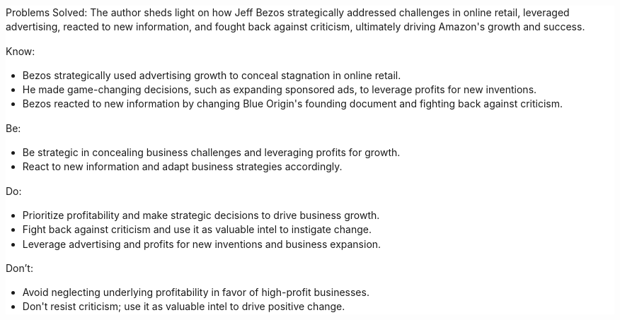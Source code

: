 Problems Solved: The author sheds light on how Jeff Bezos strategically addressed challenges in online retail, leveraged advertising, reacted to new information, and fought back against criticism, ultimately driving Amazon's growth and success.

Know:
- Bezos strategically used advertising growth to conceal stagnation in online retail.
- He made game-changing decisions, such as expanding sponsored ads, to leverage profits for new inventions.
- Bezos reacted to new information by changing Blue Origin's founding document and fighting back against criticism.

Be:
- Be strategic in concealing business challenges and leveraging profits for growth.
- React to new information and adapt business strategies accordingly.

Do:
- Prioritize profitability and make strategic decisions to drive business growth.
- Fight back against criticism and use it as valuable intel to instigate change.
- Leverage advertising and profits for new inventions and business expansion.

Don’t:
- Avoid neglecting underlying profitability in favor of high-profit businesses.
- Don't resist criticism; use it as valuable intel to drive positive change.

